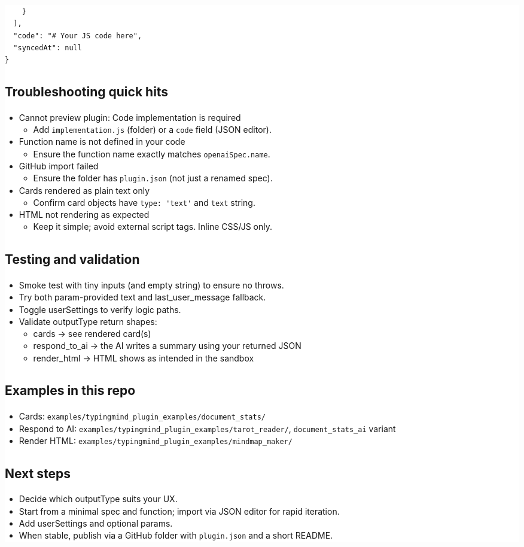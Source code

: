 ```
    }
  ],
  "code": "# Your JS code here",
  "syncedAt": null
}
```


## Troubleshooting quick hits

- Cannot preview plugin: Code implementation is required
  - Add `implementation.js` (folder) or a `code` field (JSON editor).
- Function name is not defined in your code
  - Ensure the function name exactly matches `openaiSpec.name`.
- GitHub import failed
  - Ensure the folder has `plugin.json` (not just a renamed spec).
- Cards rendered as plain text only
  - Confirm card objects have `type: 'text'` and `text` string.
- HTML not rendering as expected
  - Keep it simple; avoid external script tags. Inline CSS/JS only.

## Testing and validation

- Smoke test with tiny inputs (and empty string) to ensure no throws.
- Try both param-provided text and last_user_message fallback.
- Toggle userSettings to verify logic paths.
- Validate outputType return shapes:
  - cards → see rendered card(s)
  - respond_to_ai → the AI writes a summary using your returned JSON
  - render_html → HTML shows as intended in the sandbox

## Examples in this repo

- Cards: `examples/typingmind_plugin_examples/document_stats/`
- Respond to AI: `examples/typingmind_plugin_examples/tarot_reader/`, `document_stats_ai` variant
- Render HTML: `examples/typingmind_plugin_examples/mindmap_maker/`

## Next steps

- Decide which outputType suits your UX.
- Start from a minimal spec and function; import via JSON editor for rapid iteration.
- Add userSettings and optional params.
- When stable, publish via a GitHub folder with `plugin.json` and a short README.
